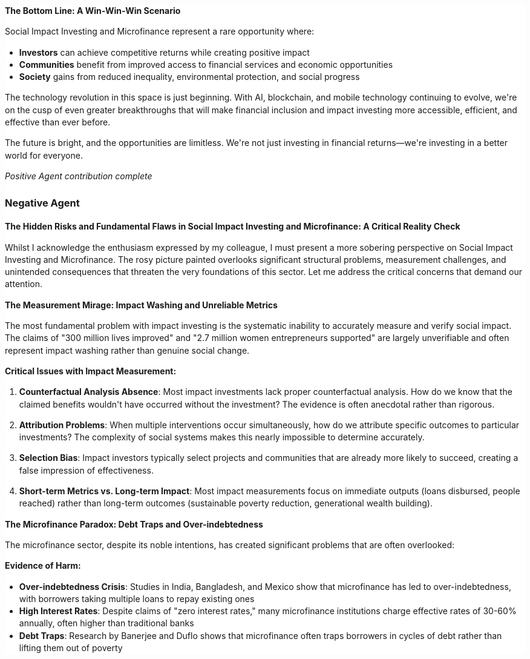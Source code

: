 **The Bottom Line: A Win-Win-Win Scenario**

Social Impact Investing and Microfinance represent a rare opportunity where:
- **Investors** can achieve competitive returns while creating positive impact
- **Communities** benefit from improved access to financial services and economic opportunities
- **Society** gains from reduced inequality, environmental protection, and social progress

The technology revolution in this space is just beginning. With AI, blockchain, and mobile technology continuing to evolve, we're on the cusp of even greater breakthroughs that will make financial inclusion and impact investing more accessible, efficient, and effective than ever before.

The future is bright, and the opportunities are limitless. We're not just investing in financial returns—we're investing in a better world for everyone.

*Positive Agent contribution complete*

### Negative Agent

**The Hidden Risks and Fundamental Flaws in Social Impact Investing and Microfinance: A Critical Reality Check**

Whilst I acknowledge the enthusiasm expressed by my colleague, I must present a more sobering perspective on Social Impact Investing and Microfinance. The rosy picture painted overlooks significant structural problems, measurement challenges, and unintended consequences that threaten the very foundations of this sector. Let me address the critical concerns that demand our attention.

**The Measurement Mirage: Impact Washing and Unreliable Metrics**

The most fundamental problem with impact investing is the systematic inability to accurately measure and verify social impact. The claims of "300 million lives improved" and "2.7 million women entrepreneurs supported" are largely unverifiable and often represent impact washing rather than genuine social change.

**Critical Issues with Impact Measurement:**

1. **Counterfactual Analysis Absence**: Most impact investments lack proper counterfactual analysis. How do we know that the claimed benefits wouldn't have occurred without the investment? The evidence is often anecdotal rather than rigorous.

2. **Attribution Problems**: When multiple interventions occur simultaneously, how do we attribute specific outcomes to particular investments? The complexity of social systems makes this nearly impossible to determine accurately.

3. **Selection Bias**: Impact investors typically select projects and communities that are already more likely to succeed, creating a false impression of effectiveness.

4. **Short-term Metrics vs. Long-term Impact**: Most impact measurements focus on immediate outputs (loans disbursed, people reached) rather than long-term outcomes (sustainable poverty reduction, generational wealth building).

**The Microfinance Paradox: Debt Traps and Over-indebtedness**

The microfinance sector, despite its noble intentions, has created significant problems that are often overlooked:

**Evidence of Harm:**
- **Over-indebtedness Crisis**: Studies in India, Bangladesh, and Mexico show that microfinance has led to over-indebtedness, with borrowers taking multiple loans to repay existing ones
- **High Interest Rates**: Despite claims of "zero interest rates," many microfinance institutions charge effective rates of 30-60% annually, often higher than traditional banks
- **Debt Traps**: Research by Banerjee and Duflo shows that microfinance often traps borrowers in cycles of debt rather than lifting them out of poverty
